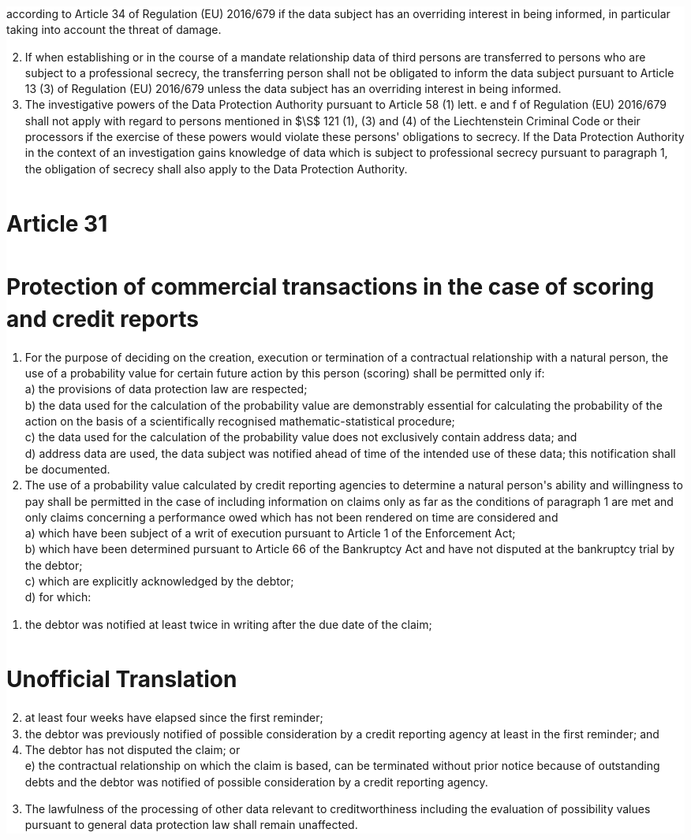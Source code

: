 according to Article 34 of Regulation (EU) 2016/679 if the data subject has an overriding interest in being informed, in particular taking into account the threat of damage.

2) If when establishing or in the course of a mandate relationship data of third persons are transferred to persons who are subject to a professional secrecy, the transferring person shall not be obligated to inform the data subject pursuant to Article 13 (3) of Regulation (EU) 2016/679 unless the data subject has an overriding interest in being informed.  
3) The investigative powers of the Data Protection Authority pursuant to Article 58 (1) lett. e and f of Regulation (EU) 2016/679 shall not apply with regard to persons mentioned in  $\S$  121 (1), (3) and (4) of the Liechtenstein Criminal Code or their processors if the exercise of these powers would violate these persons' obligations to secrecy. If the Data Protection Authority in the context of an investigation gains knowledge of data which is subject to professional secrecy pursuant to paragraph 1, the obligation of secrecy shall also apply to the Data Protection Authority.

# Article 31

# Protection of commercial transactions in the case of scoring and credit reports

1) For the purpose of deciding on the creation, execution or termination of a contractual relationship with a natural person, the use of a probability value for certain future action by this person (scoring) shall be permitted only if:  
a) the provisions of data protection law are respected;  
b) the data used for the calculation of the probability value are demonstrably essential for calculating the probability of the action on the basis of a scientifically recognised mathematic-statistical procedure;  
c) the data used for the calculation of the probability value does not exclusively contain address data; and  
d) address data are used, the data subject was notified ahead of time of the intended use of these data; this notification shall be documented.  
2) The use of a probability value calculated by credit reporting agencies to determine a natural person's ability and willingness to pay shall be permitted in the case of including information on claims only as far as the conditions of paragraph 1 are met and only claims concerning a performance owed which has not been rendered on time are considered and  
a) which have been subject of a writ of execution pursuant to Article 1 of the Enforcement Act;  
b) which have been determined pursuant to Article 66 of the Bankruptcy Act and have not disputed at the bankruptcy trial by the debtor;  
c) which are explicitly acknowledged by the debtor;  
d) for which:

1. the debtor was notified at least twice in writing after the due date of the claim;

# Unofficial Translation

2. at least four weeks have elapsed since the first reminder;  
3. the debtor was previously notified of possible consideration by a credit reporting agency at least in the first reminder; and  
4. The debtor has not disputed the claim; or  
e) the contractual relationship on which the claim is based, can be terminated without prior notice because of outstanding debts and the debtor was notified of possible consideration by a credit reporting agency.  
3) The lawfulness of the processing of other data relevant to creditworthiness including the evaluation of possibility values pursuant to general data protection law shall remain unaffected.
